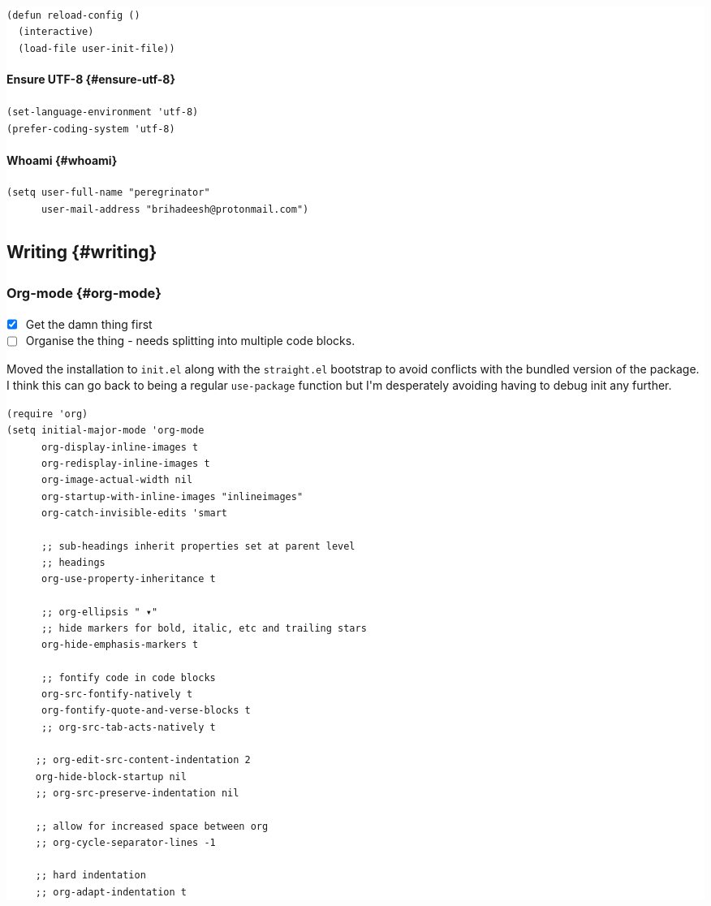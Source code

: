 <a id="code-snippet--reload-emacs"></a>
```emacs-lisp
(defun reload-config ()
  (interactive)
  (load-file user-init-file))
```


#### Ensure UTF-8 {#ensure-utf-8}

```emacs-lisp
(set-language-environment 'utf-8)
(prefer-coding-system 'utf-8)
```


#### Whoami {#whoami}

```emacs-lisp
(setq user-full-name "peregrinator"
      user-mail-address "brihadeesh@protonmail.com")
```


## Writing {#writing}


### Org-mode {#org-mode}

-   [X] Get the damn thing first
-   [ ] Organise the thing - needs splitting into multiple code blocks.

Moved the installation to `init.el` along with the `straight.el` bootstrap
to avoid conflicts with the bundled version of the package. I think
this can go back to being a regular `use-package` function but I'm
desperately avoiding having to debug init any further.

```emacs-lisp
(require 'org)
(setq initial-major-mode 'org-mode
      org-display-inline-images t
      org-redisplay-inline-images t
      org-image-actual-width nil
      org-startup-with-inline-images "inlineimages"
      org-catch-invisible-edits 'smart

      ;; sub-headings inherit properties set at parent level
      ;; headings
      org-use-property-inheritance t

      ;; org-ellipsis " ▾"
      ;; hide markers for bold, italic, etc and trailing stars
      org-hide-emphasis-markers t

      ;; fontify code in code blocks
      org-src-fontify-natively t
      org-fontify-quote-and-verse-blocks t
      ;; org-src-tab-acts-natively t

     ;; org-edit-src-content-indentation 2
     org-hide-block-startup nil
     ;; org-src-preserve-indentation nil

     ;; allow for increased space between org
     ;; org-cycle-separator-lines -1

     ;; hard indentation
     ;; org-adapt-indentation t
```